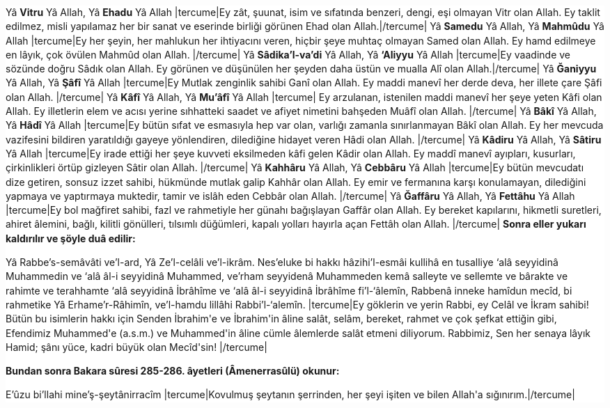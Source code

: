 Yâ **Vitru** Yâ Allah, Yâ **Ehadu** Yâ Allah
|tercume|Ey zât, şuunat, isim ve sıfatında benzeri, dengi, eşi olmayan Vitr olan Allah. Ey taklit edilmez, misli yapılamaz her bir sanat ve eserinde birliği görünen Ehad olan Allah.|/tercume|
Yâ **Samedu** Yâ Allah, Yâ **Mahmûdu** Yâ Allah
|tercume|Ey her şeyin, her mahlukun her ihtiyacını veren, hiçbir şeye muhtaç olmayan Samed olan Allah. Ey hamd edilmeye en lâyık, çok övülen Mahmûd olan Allah.
|/tercume|
Yâ **Sâdika’l-va’di** Yâ Allah, Yâ **‘Aliyyu** Yâ Allah
|tercume|Ey vaadinde ve sözünde doğru Sâdık olan Allah. Ey görünen ve düşünülen her şeyden daha üstün ve mualla Alî olan Allah.|/tercume|
Yâ **Ğaniyyu** Yâ Allah, Yâ **Şâfî** Yâ Allah
|tercume|Ey Mutlak zenginlik sahibi Ganî olan Allah. Ey maddi manevî her derde deva, her illete çare Şâfi olan Allah.
|/tercume|
Yâ **Kâfî** Yâ Allah, Yâ **Mu’âfî** Yâ Allah
|tercume| Ey arzulanan, istenilen maddi manevî her şeye yeten Kâfi olan Allah. Ey illetlerin elem ve acısı yerine sıhhatteki saadet ve afiyet nimetini bahşeden Muâfî olan Allah.
|/tercume|
Yâ **Bâkî** Yâ Allah, Yâ **Hâdî** Yâ Allah
|tercume|Ey bütün sıfat ve esmasıyla hep var olan, varlığı zamanla sınırlanmayan Bâkî olan Allah. Ey her mevcuda vazifesini bildiren yaratıldığı gayeye yönlendiren, dilediğine hidayet veren Hâdi olan Allah.
|/tercume|
Yâ **Kâdiru** Yâ Allah, Yâ **Sâtiru** Yâ Allah
|tercume|Ey irade ettiği her şeye kuvveti eksilmeden kâfi gelen Kâdir olan Allah. Ey maddî manevî ayıpları, kusurları, çirkinlikleri örtüp gizleyen Sâtir olan Allah.
|/tercume|
Yâ **Kahhâru** Yâ Allah, Yâ **Cebbâru** Yâ Allah
|tercume|Ey bütün mevcudatı dize getiren, sonsuz izzet sahibi, hükmünde mutlak galip Kahhâr olan Allah. Ey emir ve fermanına karşı konulamayan, dilediğini yapmaya ve yaptırmaya muktedir, tamir ve islâh eden Cebbâr olan Allah.
|/tercume|
Yâ **Ğaffâru** Yâ Allah, Yâ **Fettâhu** Yâ Allah
|tercume|Ey bol mağfiret sahibi, fazl ve rahmetiyle her günahı bağışlayan Gaffâr olan Allah. Ey bereket kapılarını, hikmetli suretleri, ahiret âlemini, bağlı, kilitli gönülleri, tılsımlı düğümleri, kapalı yolları hayırla açan Fettâh olan Allah.
|/tercume|
**Sonra eller yukarı kaldırılır ve şöyle duâ edilir:**

Yâ Rabbe’s-semâvâti ve’l-ard, Yâ Ze’l-celâli ve’l-ikrâm. Nes’eluke bi hakkı hâzihi’l-esmâi kullihâ en tusalliye ‘alâ seyyidinâ Muhammedin ve ‘alâ âl-i seyyidinâ Muhammed, ve’rham seyyidenâ Muhammeden kemâ salleyte ve sellemte ve bârakte ve rahimte ve terahhamte ‘alâ seyyidinâ İbrâhîme ve ‘alâ âl-i seyyidinâ İbrâhîme fi’l-‘âlemîn, Rabbenâ inneke hamîdun mecîd, bi rahmetike Yâ Erhame’r-Râhimîn, ve’l-hamdu lillâhi Rabbi’l-‘alemîn.
|tercume|Ey göklerin ve yerin Rabbi, ey Celâl ve İkram sahibi! Bütün bu isimlerin hakkı için Senden İbrahim'e ve İbrahim'in âline salât, selâm, bereket, rahmet ve çok şefkat ettiğin gibi, Efendimiz Muhammed'e (a.s.m.) ve Muhammed'in âline cümle âlemlerde salât etmeni diliyorum. Rabbimiz, Sen her senaya lâyık Hamid; şânı yüce, kadri büyük olan Mecîd'sin!
|/tercume|

**Bundan sonra Bakara sûresi 285-286. âyetleri (Âmenerrasûlü) okunur:**

E’ûzu bi’llahi mine’ş-şeytânirracîm
|tercume|Kovulmuş şeytanın şerrinden, her şeyi işiten ve bilen Allah'a sığınırım.|/tercume|
